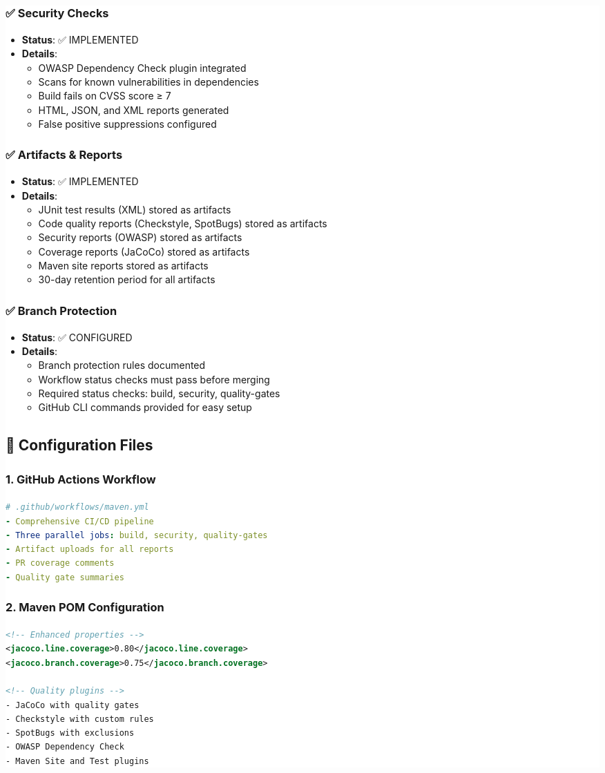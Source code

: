 ### ✅ Security Checks
- **Status**: ✅ IMPLEMENTED
- **Details**:
  - OWASP Dependency Check plugin integrated
  - Scans for known vulnerabilities in dependencies
  - Build fails on CVSS score ≥ 7
  - HTML, JSON, and XML reports generated
  - False positive suppressions configured

### ✅ Artifacts & Reports
- **Status**: ✅ IMPLEMENTED
- **Details**:
  - JUnit test results (XML) stored as artifacts
  - Code quality reports (Checkstyle, SpotBugs) stored as artifacts
  - Security reports (OWASP) stored as artifacts
  - Coverage reports (JaCoCo) stored as artifacts
  - Maven site reports stored as artifacts
  - 30-day retention period for all artifacts

### ✅ Branch Protection
- **Status**: ✅ CONFIGURED
- **Details**:
  - Branch protection rules documented
  - Workflow status checks must pass before merging
  - Required status checks: build, security, quality-gates
  - GitHub CLI commands provided for easy setup

## 🔧 Configuration Files

### 1. GitHub Actions Workflow
```yaml
# .github/workflows/maven.yml
- Comprehensive CI/CD pipeline
- Three parallel jobs: build, security, quality-gates
- Artifact uploads for all reports
- PR coverage comments
- Quality gate summaries
```

### 2. Maven POM Configuration
```xml
<!-- Enhanced properties -->
<jacoco.line.coverage>0.80</jacoco.line.coverage>
<jacoco.branch.coverage>0.75</jacoco.branch.coverage>

<!-- Quality plugins -->
- JaCoCo with quality gates
- Checkstyle with custom rules
- SpotBugs with exclusions
- OWASP Dependency Check
- Maven Site and Test plugins
```
